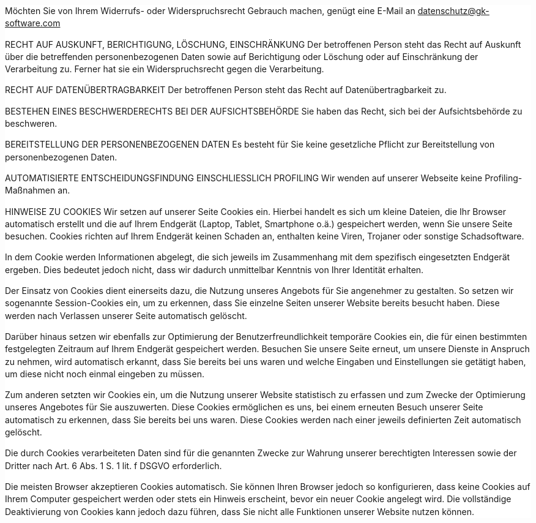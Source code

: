 Möchten Sie von Ihrem Widerrufs- oder Widerspruchsrecht Gebrauch machen, genügt eine E-Mail an datenschutz@gk-software.com

 

RECHT AUF AUSKUNFT, BERICHTIGUNG, LÖSCHUNG, EINSCHRÄNKUNG
Der betroffenen Person steht das Recht auf Auskunft über die betreffenden personenbezogenen Daten sowie auf Berichtigung oder Löschung oder auf Einschränkung der Verarbeitung zu. Ferner hat sie ein Widerspruchsrecht gegen die Verarbeitung.

 

RECHT AUF DATENÜBERTRAGBARKEIT
Der betroffenen Person steht das Recht auf Datenübertragbarkeit zu.

 

BESTEHEN EINES BESCHWERDERECHTS BEI DER AUFSICHTSBEHÖRDE
Sie haben das Recht, sich bei der Aufsichtsbehörde zu beschweren.

 

BEREITSTELLUNG DER PERSONENBEZOGENEN DATEN
Es besteht für Sie keine gesetzliche Pflicht zur Bereitstellung von personenbezogenen Daten.

 

AUTOMATISIERTE ENTSCHEIDUNGSFINDUNG EINSCHLIESSLICH PROFILING
Wir wenden auf unserer Webseite keine Profiling-Maßnahmen an.

 

HINWEISE ZU COOKIES
Wir setzen auf unserer Seite Cookies ein. Hierbei handelt es sich um kleine Dateien, die Ihr Browser automatisch erstellt und die auf Ihrem Endgerät (Laptop, Tablet, Smartphone o.ä.) gespeichert werden, wenn Sie unsere Seite besuchen. Cookies richten auf Ihrem Endgerät keinen Schaden an, enthalten keine Viren, Trojaner oder sonstige Schadsoftware.

In dem Cookie werden Informationen abgelegt, die sich jeweils im Zusammenhang mit dem spezifisch eingesetzten Endgerät ergeben. Dies bedeutet jedoch nicht, dass wir dadurch unmittelbar Kenntnis von Ihrer Identität erhalten.

Der Einsatz von Cookies dient einerseits dazu, die Nutzung unseres Angebots für Sie angenehmer zu gestalten. So setzen wir sogenannte Session-Cookies ein, um zu erkennen, dass Sie einzelne Seiten unserer Website bereits besucht haben. Diese werden nach Verlassen unserer Seite automatisch gelöscht.

Darüber hinaus setzen wir ebenfalls zur Optimierung der Benutzerfreundlichkeit temporäre Cookies ein, die für einen bestimmten festgelegten Zeitraum auf Ihrem Endgerät gespeichert werden. Besuchen Sie unsere Seite erneut, um unsere Dienste in Anspruch zu nehmen, wird automatisch erkannt, dass Sie bereits bei uns waren und welche Eingaben und Einstellungen sie getätigt haben, um diese nicht noch einmal eingeben zu müssen.

Zum anderen setzten wir Cookies ein, um die Nutzung unserer Website statistisch zu erfassen und zum Zwecke der Optimierung unseres Angebotes für Sie auszuwerten. Diese Cookies ermöglichen es uns, bei einem erneuten Besuch unserer Seite automatisch zu erkennen, dass Sie bereits bei uns waren. Diese Cookies werden nach einer jeweils definierten Zeit automatisch gelöscht.

Die durch Cookies verarbeiteten Daten sind für die genannten Zwecke zur Wahrung unserer berechtigten Interessen sowie der Dritter nach Art. 6 Abs. 1 S. 1 lit. f DSGVO erforderlich.

Die meisten Browser akzeptieren Cookies automatisch. Sie können Ihren Browser jedoch so konfigurieren, dass keine Cookies auf Ihrem Computer gespeichert werden oder stets ein Hinweis erscheint, bevor ein neuer Cookie angelegt wird. Die vollständige Deaktivierung von Cookies kann jedoch dazu führen, dass Sie nicht alle Funktionen unserer Website nutzen können.
